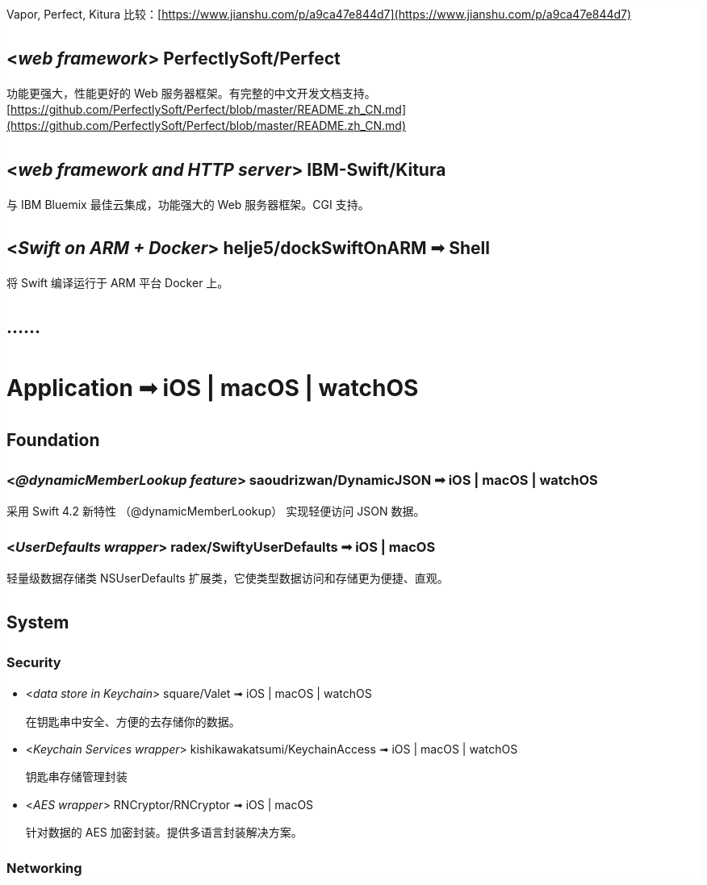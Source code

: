 Vapor, Perfect, Kitura 比较：[https://www.jianshu.com/p/a9ca47e844d7](https://www.jianshu.com/p/a9ca47e844d7)

## <*web framework*> PerfectlySoft/Perfect

功能更强大，性能更好的 Web 服务器框架。有完整的中文开发文档支持。  
[https://github.com/PerfectlySoft/Perfect/blob/master/README.zh_CN.md](https://github.com/PerfectlySoft/Perfect/blob/master/README.zh_CN.md)

## <*web framework and HTTP server*> IBM-Swift/Kitura

与 IBM Bluemix 最佳云集成，功能强大的 Web 服务器框架。CGI 支持。

## <*Swift on ARM + Docker*> helje5/dockSwiftOnARM ➟ Shell

将 Swift 编译运行于 ARM 平台 Docker 上。

## ……


# Application ➟ iOS | macOS | watchOS


## Foundation

### <*@dynamicMemberLookup feature*> saoudrizwan/DynamicJSON ➟ iOS | macOS | watchOS

采用 Swift 4.2 新特性 （@dynamicMemberLookup） 实现轻便访问 JSON 数据。

### <*UserDefaults wrapper*> radex/SwiftyUserDefaults ➟ iOS | macOS

轻量级数据存储类 NSUserDefaults 扩展类，它使类型数据访问和存储更为便捷、直观。

## System

### Security

- <*data store in Keychain*> square/Valet ➟ iOS | macOS | watchOS

	在钥匙串中安全、方便的去存储你的数据。

- <*Keychain Services wrapper*> kishikawakatsumi/KeychainAccess ➟ iOS | macOS | watchOS

	钥匙串存储管理封装

- <*AES wrapper*> RNCryptor/RNCryptor ➟ iOS | macOS

	针对数据的 AES 加密封装。提供多语言封装解决方案。

### Networking
